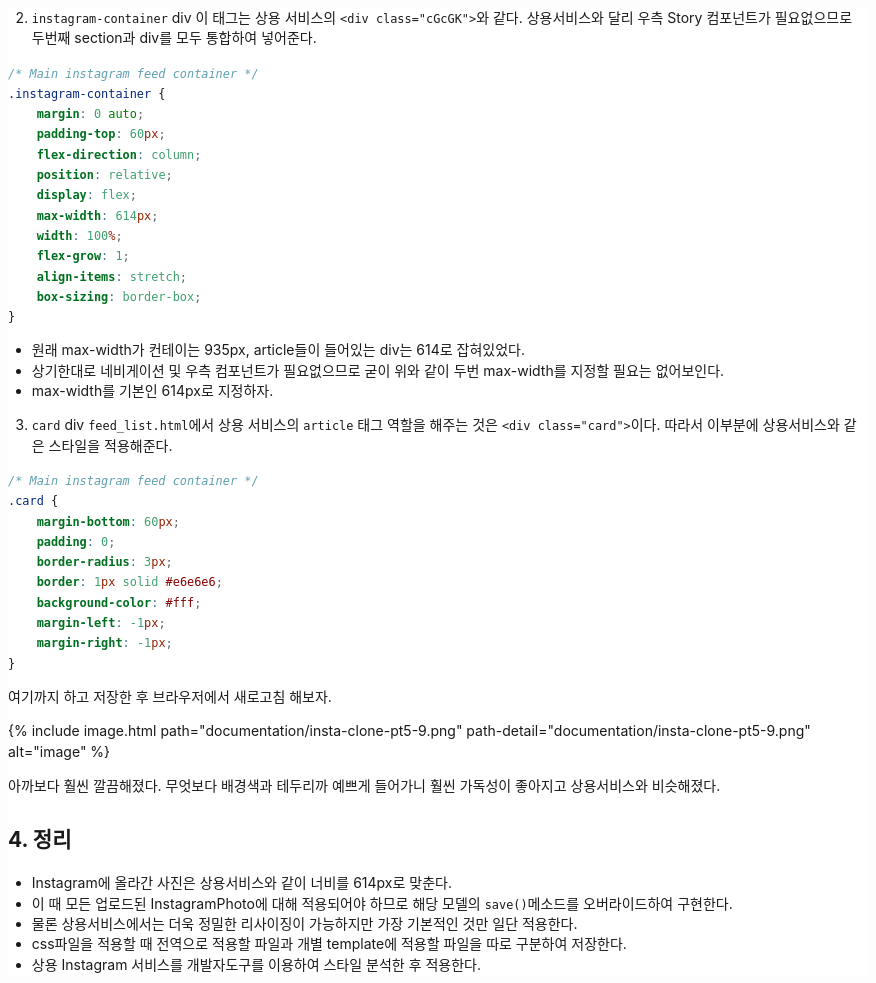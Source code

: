 2. `instagram-container` div
이 태그는 상용 서비스의  `<div class="cGcGK">`와 같다. 상용서비스와 달리 우측 Story 컴포넌트가 필요없으므로 두번째 section과 div를 모두 통합하여 넣어준다.

```css
/* Main instagram feed container */
.instagram-container {
    margin: 0 auto;
    padding-top: 60px;
    flex-direction: column;
    position: relative;
    display: flex;
    max-width: 614px;
    width: 100%;
    flex-grow: 1;
    align-items: stretch;
    box-sizing: border-box;
}

```

- 원래 max-width가 컨테이는 935px, article들이 들어있는 div는 614로 잡혀있었다.
- 상기한대로 네비게이션 및 우측 컴포넌트가 필요없으므로 굳이 위와 같이 두번 max-width를 지정할 필요는 없어보인다.
- max-width를 기본인 614px로 지정하자.


3. `card` div
`feed_list.html`에서 상용 서비스의 `article` 태그 역할을 해주는 것은 `<div class="card">`이다. 따라서 이부분에 상용서비스와 같은 스타일을 적용해준다.

```css
/* Main instagram feed container */
.card {
    margin-bottom: 60px;
    padding: 0;
    border-radius: 3px;
    border: 1px solid #e6e6e6;
    background-color: #fff;
    margin-left: -1px;
    margin-right: -1px;
}

```

여기까지 하고 저장한 후 브라우저에서 새로고침 해보자.

{% include image.html path="documentation/insta-clone-pt5-9.png" path-detail="documentation/insta-clone-pt5-9.png" alt="image" %}


아까보다 훨씬 깔끔해졌다. 무엇보다 배경색과 테두리까 예쁘게 들어가니 훨씬 가독성이 좋아지고 상용서비스와 비슷해졌다.


## 4. 정리

- Instagram에 올라간 사진은 상용서비스와 같이 너비를 614px로 맞춘다.
- 이 때 모든 업로드된 InstagramPhoto에 대해 적용되어야 하므로 해당 모델의 `save()`메소드를 오버라이드하여 구현한다.
- 물론 상용서비스에서는 더욱 정밀한 리사이징이 가능하지만 가장 기본적인 것만 일단 적용한다.
- css파일을 적용할 때 전역으로 적용할 파일과 개별 template에 적용할 파일을 따로 구분하여 저장한다.
- 상용 Instagram 서비스를 개발자도구를 이용하여 스타일 분석한 후 적용한다.




